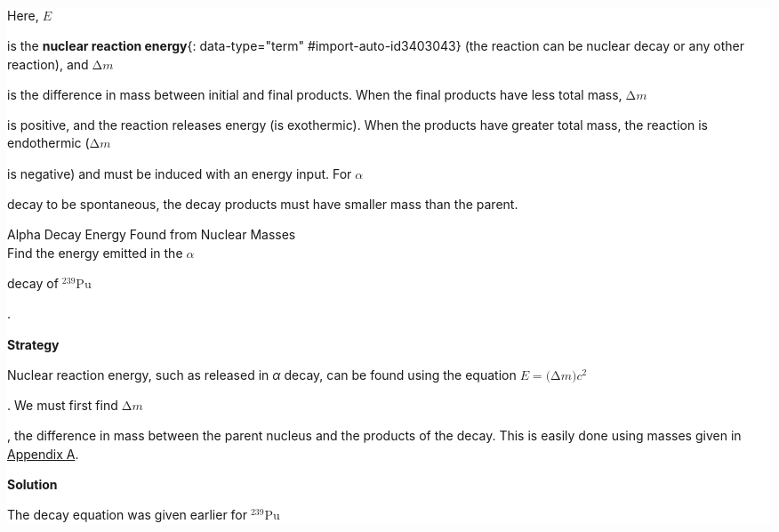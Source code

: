 Here, <math xmlns="http://www.w3.org/1998/Math/MathML"><semantics><mrow><mrow><mi>E</mi></mrow><mrow /></mrow><annotation encoding="StarMath 5.0"> size 12{E} {}</annotation></semantics></math>

 is the **nuclear reaction energy**{: data-type="term" #import-auto-id3403043} (the reaction can be nuclear decay or any other reaction), and <math xmlns="http://www.w3.org/1998/Math/MathML"><semantics><mrow><mrow><mn>Δ</mn><mi fontstyle="italic">m</mi></mrow><mrow /></mrow><annotation encoding="StarMath 5.0"> size 12{Δm} {}</annotation></semantics></math>

 is the difference in mass between initial and final products. When the final products have less total mass, <math xmlns="http://www.w3.org/1998/Math/MathML"><semantics><mrow><mrow><mn>Δ</mn><mi fontstyle="italic">m</mi></mrow><mrow /></mrow><annotation encoding="StarMath 5.0"> size 12{Δm} {}</annotation></semantics></math>

 is positive, and the reaction releases energy (is exothermic). When the products have greater total mass, the reaction is endothermic (<math xmlns="http://www.w3.org/1998/Math/MathML"><semantics><mrow><mrow><mn>Δ</mn><mi fontstyle="italic">m</mi></mrow><mrow /></mrow><annotation encoding="StarMath 5.0"> size 12{Δm} {}</annotation></semantics></math>

 is negative) and must be induced with an energy input. For <math xmlns="http://www.w3.org/1998/Math/MathML"><semantics><mrow><mrow><mi>α</mi></mrow></mrow><annotation encoding="StarMath 5.0"> size 12{α} {}</annotation></semantics></math>

 decay to be spontaneous, the decay products must have smaller mass than the parent.

<div data-type="example" class="example" markdown="1">
<div data-type="title" class="title">
Alpha Decay Energy Found from Nuclear Masses
</div>
Find the energy emitted in the <math xmlns="http://www.w3.org/1998/Math/MathML"><semantics><mrow><mrow><mi>α</mi></mrow><mrow /></mrow><annotation encoding="StarMath 5.0"> size 12{α} {}</annotation></semantics></math>

 decay of <math xmlns="http://www.w3.org/1998/Math/MathML"><semantics><mrow><mrow><mrow><msup><mrow /><mtext>239</mtext></msup><mtext>Pu</mtext></mrow></mrow><mrow /></mrow><annotation encoding="StarMath 5.0"> size 12{"" lSup { size 8{"239"} } "Pu"} {}</annotation></semantics></math>

.

**Strategy**

Nuclear reaction energy, such as released in *α* decay, can be found using the equation <math xmlns="http://www.w3.org/1998/Math/MathML"><semantics><mrow><mrow><mrow><mrow><mi>E</mi><mo stretchy="false">=</mo><mo stretchy="false">(</mo></mrow><mn>Δ</mn><mi fontstyle="italic">m</mi><mo stretchy="false">)</mo><msup><mi>c</mi><mrow><mn>2</mn></mrow></msup></mrow></mrow><mrow /></mrow><annotation encoding="StarMath 5.0"> size 12{E= \( Δm \) c"" lSup { size 8{2} } } {}</annotation></semantics></math>

. We must first find <math xmlns="http://www.w3.org/1998/Math/MathML"><semantics><mrow><mrow><mn>Δ</mn><mi fontstyle="italic">m</mi></mrow><mrow /></mrow><annotation encoding="StarMath 5.0"> size 12{Δm} {}</annotation></semantics></math>

, the difference in mass between the parent nucleus and the products of the decay. This is easily done using masses given in [Appendix A](/m42699).

**Solution**

The decay equation was given earlier for <math xmlns="http://www.w3.org/1998/Math/MathML"><semantics><mrow><mrow><mrow><msup><mrow /><mtext>239</mtext></msup><mtext>Pu</mtext></mrow></mrow><mrow /></mrow><annotation encoding="StarMath 5.0"> size 12{"" lSup { size 8{"239"} } "Pu"} {}</annotation></semantics></math>
